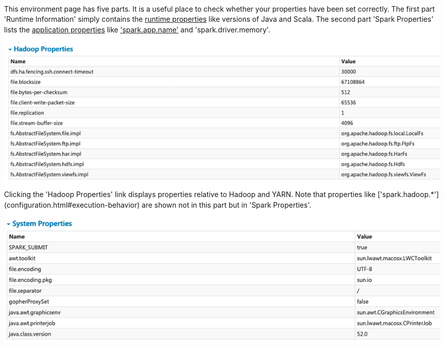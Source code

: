</p>

This environment page has five parts. It is a useful place to check whether your properties have
been set correctly.
The first part 'Runtime Information' simply contains the [runtime properties](configuration.html#runtime-environment)
like versions of Java and Scala.
The second part 'Spark Properties' lists the [application properties](configuration.html#application-properties) like
['spark.app.name'](configuration.html#application-properties) and 'spark.driver.memory'.

<p style="text-align: center;">
  <img src="img/webui-env-hadoop.png"
       title="Hadoop Properties"
       alt="Hadoop Properties"
       width="100%" />
  
</p>
Clicking the 'Hadoop Properties' link displays properties relative to Hadoop and YARN. Note that properties like
['spark.hadoop.*'](configuration.html#execution-behavior) are shown not in this part but in 'Spark Properties'.

<p style="text-align: center;">
  <img src="img/webui-env-sys.png"
       title="System Properties"
       alt="System Properties"
       width="100%" />
  